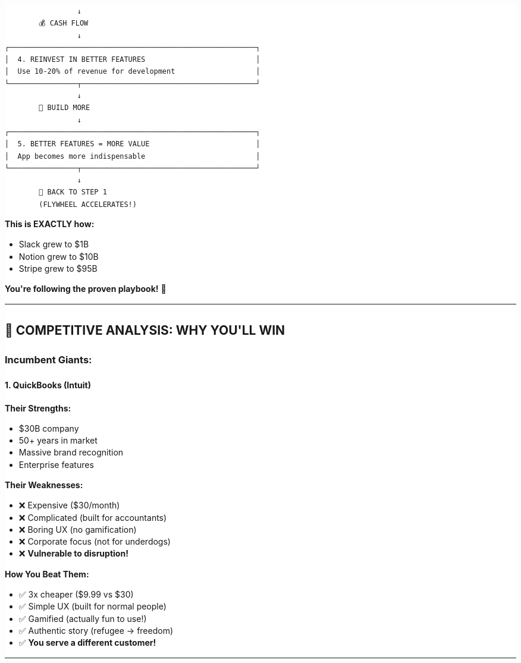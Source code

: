 ```
                 ↓
        💰 CASH FLOW
                 ↓
┌──────────────────────────────────────────────────────────┐
│  4. REINVEST IN BETTER FEATURES                          │
│  Use 10-20% of revenue for development                   │
└────────────────┬─────────────────────────────────────────┘
                 ↓
        🔨 BUILD MORE
                 ↓
┌──────────────────────────────────────────────────────────┐
│  5. BETTER FEATURES = MORE VALUE                         │
│  App becomes more indispensable                          │
└────────────────┬─────────────────────────────────────────┘
                 ↓
        🔄 BACK TO STEP 1
        (FLYWHEEL ACCELERATES!)
```

**This is EXACTLY how:**
- Slack grew to $1B
- Notion grew to $10B
- Stripe grew to $95B

**You're following the proven playbook!** 📖

---

## 🥊 COMPETITIVE ANALYSIS: WHY YOU'LL WIN

### **Incumbent Giants:**

#### **1. QuickBooks (Intuit)**

**Their Strengths:**
- $30B company
- 50+ years in market
- Massive brand recognition
- Enterprise features

**Their Weaknesses:**
- ❌ Expensive ($30/month)
- ❌ Complicated (built for accountants)
- ❌ Boring UX (no gamification)
- ❌ Corporate focus (not for underdogs)
- ❌ **Vulnerable to disruption!**

**How You Beat Them:**
- ✅ 3x cheaper ($9.99 vs $30)
- ✅ Simple UX (built for normal people)
- ✅ Gamified (actually fun to use!)
- ✅ Authentic story (refugee → freedom)
- ✅ **You serve a different customer!**

---